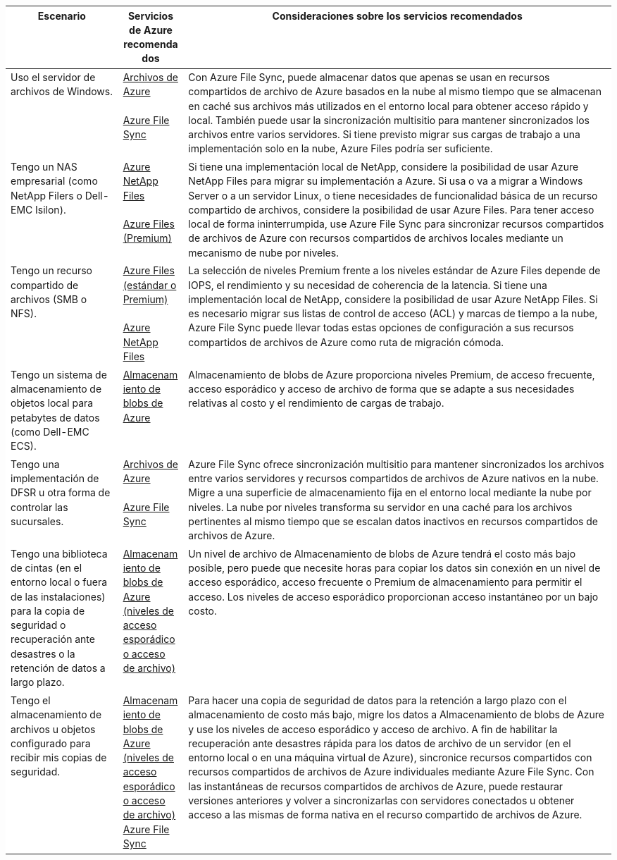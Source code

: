 | **Escenario** | **Servicios de Azure recomendados** | **Consideraciones sobre los servicios recomendados** |
|---|---|---|
| Uso el servidor de archivos de Windows. | [Archivos de Azure](https://docs.microsoft.com/azure/storage/files/storage-files-planning) <br/><br/> [Azure File Sync](https://docs.microsoft.com/azure/storage/files/storage-sync-files-planning) | Con Azure File Sync, puede almacenar datos que apenas se usan en recursos compartidos de archivo de Azure basados en la nube al mismo tiempo que se almacenan en caché sus archivos más utilizados en el entorno local para obtener acceso rápido y local. También puede usar la sincronización multisitio para mantener sincronizados los archivos entre varios servidores. Si tiene previsto migrar sus cargas de trabajo a una implementación solo en la nube, Azure Files podría ser suficiente. |
| Tengo un NAS empresarial (como NetApp Filers o Dell-EMC Isilon). | [Azure NetApp Files](https://docs.microsoft.com/azure/azure-netapp-files/azure-netapp-files-introduction) <br/><br/> [Azure Files (Premium)](https://docs.microsoft.com/azure/storage/files/storage-files-planning#file-share-performance-tiers) | Si tiene una implementación local de NetApp, considere la posibilidad de usar Azure NetApp Files para migrar su implementación a Azure. Si usa o va a migrar a Windows Server o a un servidor Linux, o tiene necesidades de funcionalidad básica de un recurso compartido de archivos, considere la posibilidad de usar Azure Files. Para tener acceso local de forma ininterrumpida, use Azure File Sync para sincronizar recursos compartidos de archivos de Azure con recursos compartidos de archivos locales mediante un mecanismo de nube por niveles. |
| Tengo un recurso compartido de archivos (SMB o NFS). | [Azure Files (estándar o Premium)](https://docs.microsoft.com/azure/storage/files/storage-files-planning) <br/><br/> [Azure NetApp Files](https://docs.microsoft.com/azure/azure-netapp-files/azure-netapp-files-introduction) | La selección de niveles Premium frente a los niveles estándar de Azure Files depende de IOPS, el rendimiento y su necesidad de coherencia de la latencia. Si tiene una implementación local de NetApp, considere la posibilidad de usar Azure NetApp Files. Si es necesario migrar sus listas de control de acceso (ACL) y marcas de tiempo a la nube, Azure File Sync puede llevar todas estas opciones de configuración a sus recursos compartidos de archivos de Azure como ruta de migración cómoda. |
| Tengo un sistema de almacenamiento de objetos local para petabytes de datos (como Dell-EMC ECS). | [Almacenamiento de blobs de Azure](https://docs.microsoft.com/azure/storage/blobs/storage-blobs-introduction) |  Almacenamiento de blobs de Azure proporciona niveles Premium, de acceso frecuente, acceso esporádico y acceso de archivo de forma que se adapte a sus necesidades relativas al costo y el rendimiento de cargas de trabajo. |
| Tengo una implementación de DFSR u otra forma de controlar las sucursales. | [Archivos de Azure](https://docs.microsoft.com/azure/storage/files/storage-files-planning) <br/><br/> [Azure File Sync](https://docs.microsoft.com/azure/storage/files/storage-sync-files-planning) | Azure File Sync ofrece sincronización multisitio para mantener sincronizados los archivos entre varios servidores y recursos compartidos de archivos de Azure nativos en la nube. Migre a una superficie de almacenamiento fija en el entorno local mediante la nube por niveles. La nube por niveles transforma su servidor en una caché para los archivos pertinentes al mismo tiempo que se escalan datos inactivos en recursos compartidos de archivos de Azure. |
| Tengo una biblioteca de cintas (en el entorno local o fuera de las instalaciones) para la copia de seguridad o recuperación ante desastres o la retención de datos a largo plazo. | [Almacenamiento de blobs de Azure (niveles de acceso esporádico o acceso de archivo)](https://docs.microsoft.com/azure/storage/blobs/storage-blob-storage-tiers) | Un nivel de archivo de Almacenamiento de blobs de Azure tendrá el costo más bajo posible, pero puede que necesite horas para copiar los datos sin conexión en un nivel de acceso esporádico, acceso frecuente o Premium de almacenamiento para permitir el acceso. Los niveles de acceso esporádico proporcionan acceso instantáneo por un bajo costo. |
| Tengo el almacenamiento de archivos u objetos configurado para recibir mis copias de seguridad. | [Almacenamiento de blobs de Azure (niveles de acceso esporádico o acceso de archivo)](https://docs.microsoft.com/azure/storage/blobs/storage-blob-storage-tiers) <br/>[Azure File Sync](https://docs.microsoft.com/azure/storage/files/storage-sync-files-planning) | Para hacer una copia de seguridad de datos para la retención a largo plazo con el almacenamiento de costo más bajo, migre los datos a Almacenamiento de blobs de Azure y use los niveles de acceso esporádico y acceso de archivo. A fin de habilitar la recuperación ante desastres rápida para los datos de archivo de un servidor (en el entorno local o en una máquina virtual de Azure), sincronice recursos compartidos con recursos compartidos de archivos de Azure individuales mediante Azure File Sync. Con las instantáneas de recursos compartidos de archivos de Azure, puede restaurar versiones anteriores y volver a sincronizarlas con servidores conectados u obtener acceso a las mismas de forma nativa en el recurso compartido de archivos de Azure. |